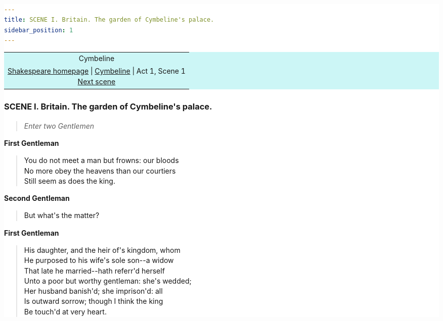 ```yaml
---
title: SCENE I. Britain. The garden of Cymbeline's palace. 
sidebar_position: 1
---
```

<div dangerouslySetInnerHTML={{__html: `<div><!DOCTYPE HTML PUBLIC "-//W3C//DTD HTML 4.0 Transitional//EN"
 "http://www.w3.org/TR/REC-html40/loose.dtd">
 <html>
 <head>
 <title>SCENE I. Britain. The garden of Cymbeline's palace.
 </title>
 <meta http-equiv="Content-Type" content="text/html; charset=iso-8859-1">
 <LINK rel="stylesheet" type="text/css" media="screen"
       href="/shake.css">
 </HEAD>
 <body bgcolor="#ffffff" text="#000000">

<table width="100%" bgcolor="#CCF6F6">
<tr><td class="play" align="center">Cymbeline
<tr><td class="nav" align="center">
      <a href="/Shakespeare">Shakespeare homepage</A> 
    | <A href="/Shakespeare/cymbeline/">Cymbeline</A> 
    | Act 1, Scene 1
   <br>
      <a href="cymbeline.1.2.html">Next scene</A>
</table>

<h3>SCENE I. Britain. The garden of Cymbeline's palace.</H3>

<p><blockquote>
<i>Enter two Gentlemen</i>
</blockquote>

<A NAME=speech1><b>First Gentleman</b></a>
<blockquote>
<A NAME=1>You do not meet a man but frowns: our bloods</A><br>
<A NAME=2>No more obey the heavens than our courtiers</A><br>
<A NAME=3>Still seem as does the king.</A><br>
</blockquote>

<A NAME=speech2><b>Second Gentleman</b></a>
<blockquote>
<A NAME=4>But what's the matter?</A><br>
</blockquote>

<A NAME=speech3><b>First Gentleman</b></a>
<blockquote>
<A NAME=5>His daughter, and the heir of's kingdom, whom</A><br>
<A NAME=6>He purposed to his wife's sole son--a widow</A><br>
<A NAME=7>That late he married--hath referr'd herself</A><br>
<A NAME=8>Unto a poor but worthy gentleman: she's wedded;</A><br>
<A NAME=9>Her husband banish'd; she imprison'd: all</A><br>
<A NAME=10>Is outward sorrow; though I think the king</A><br>
<A NAME=11>Be touch'd at very heart.</A><br>
</blockquote>
